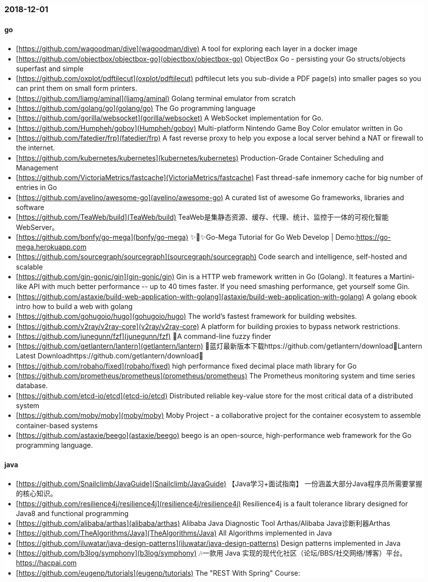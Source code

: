 ### 2018-12-01

#### go
* [https://github.com/wagoodman/dive](wagoodman/dive) A tool for exploring each layer in a docker image
* [https://github.com/objectbox/objectbox-go](objectbox/objectbox-go) ObjectBox Go - persisting your Go structs/objects superfast and simple
* [https://github.com/oxplot/pdftilecut](oxplot/pdftilecut) pdftilecut lets you sub-divide a PDF page(s) into smaller pages so you can print them on small form printers.
* [https://github.com/liamg/aminal](liamg/aminal) Golang terminal emulator from scratch
* [https://github.com/golang/go](golang/go) The Go programming language
* [https://github.com/gorilla/websocket](gorilla/websocket) A WebSocket implementation for Go.
* [https://github.com/Humpheh/goboy](Humpheh/goboy) Multi-platform Nintendo Game Boy Color emulator written in Go
* [https://github.com/fatedier/frp](fatedier/frp) A fast reverse proxy to help you expose a local server behind a NAT or firewall to the internet.
* [https://github.com/kubernetes/kubernetes](kubernetes/kubernetes) Production-Grade Container Scheduling and Management
* [https://github.com/VictoriaMetrics/fastcache](VictoriaMetrics/fastcache) Fast thread-safe inmemory cache for big number of entries in Go
* [https://github.com/avelino/awesome-go](avelino/awesome-go) A curated list of awesome Go frameworks, libraries and software
* [https://github.com/TeaWeb/build](TeaWeb/build) TeaWeb是集静态资源、缓存、代理、统计、监控于一体的可视化智能WebServer。
* [https://github.com/bonfy/go-mega](bonfy/go-mega) ✨🤟✨Go-Mega Tutorial for Go Web Develop | Demo:https://go-mega.herokuapp.com
* [https://github.com/sourcegraph/sourcegraph](sourcegraph/sourcegraph) Code search and intelligence, self-hosted and scalable
* [https://github.com/gin-gonic/gin](gin-gonic/gin) Gin is a HTTP web framework written in Go (Golang). It features a Martini-like API with much better performance -- up to 40 times faster. If you need smashing performance, get yourself some Gin.
* [https://github.com/astaxie/build-web-application-with-golang](astaxie/build-web-application-with-golang) A golang ebook intro how to build a web with golang
* [https://github.com/gohugoio/hugo](gohugoio/hugo) The world’s fastest framework for building websites.
* [https://github.com/v2ray/v2ray-core](v2ray/v2ray-core) A platform for building proxies to bypass network restrictions.
* [https://github.com/junegunn/fzf](junegunn/fzf) 🌸A command-line fuzzy finder
* [https://github.com/getlantern/lantern](getlantern/lantern) 🔴蓝灯最新版本下载https://github.com/getlantern/download🔴Lantern Latest Downloadhttps://github.com/getlantern/download🔴
* [https://github.com/robaho/fixed](robaho/fixed) high performance fixed decimal place math library for Go
* [https://github.com/prometheus/prometheus](prometheus/prometheus) The Prometheus monitoring system and time series database.
* [https://github.com/etcd-io/etcd](etcd-io/etcd) Distributed reliable key-value store for the most critical data of a distributed system
* [https://github.com/moby/moby](moby/moby) Moby Project - a collaborative project for the container ecosystem to assemble container-based systems
* [https://github.com/astaxie/beego](astaxie/beego) beego is an open-source, high-performance web framework for the Go programming language.

#### java
* [https://github.com/Snailclimb/JavaGuide](Snailclimb/JavaGuide) 【Java学习+面试指南】 一份涵盖大部分Java程序员所需要掌握的核心知识。
* [https://github.com/resilience4j/resilience4j](resilience4j/resilience4j) Resilience4j is a fault tolerance library designed for Java8 and functional programming
* [https://github.com/alibaba/arthas](alibaba/arthas) Alibaba Java Diagnostic Tool Arthas/Alibaba Java诊断利器Arthas
* [https://github.com/TheAlgorithms/Java](TheAlgorithms/Java) All Algorithms implemented in Java
* [https://github.com/iluwatar/java-design-patterns](iluwatar/java-design-patterns) Design patterns implemented in Java
* [https://github.com/b3log/symphony](b3log/symphony) 🎶一款用 Java 实现的现代化社区（论坛/BBS/社交网络/博客）平台。https://hacpai.com
* [https://github.com/eugenp/tutorials](eugenp/tutorials) The "REST With Spring" Course: